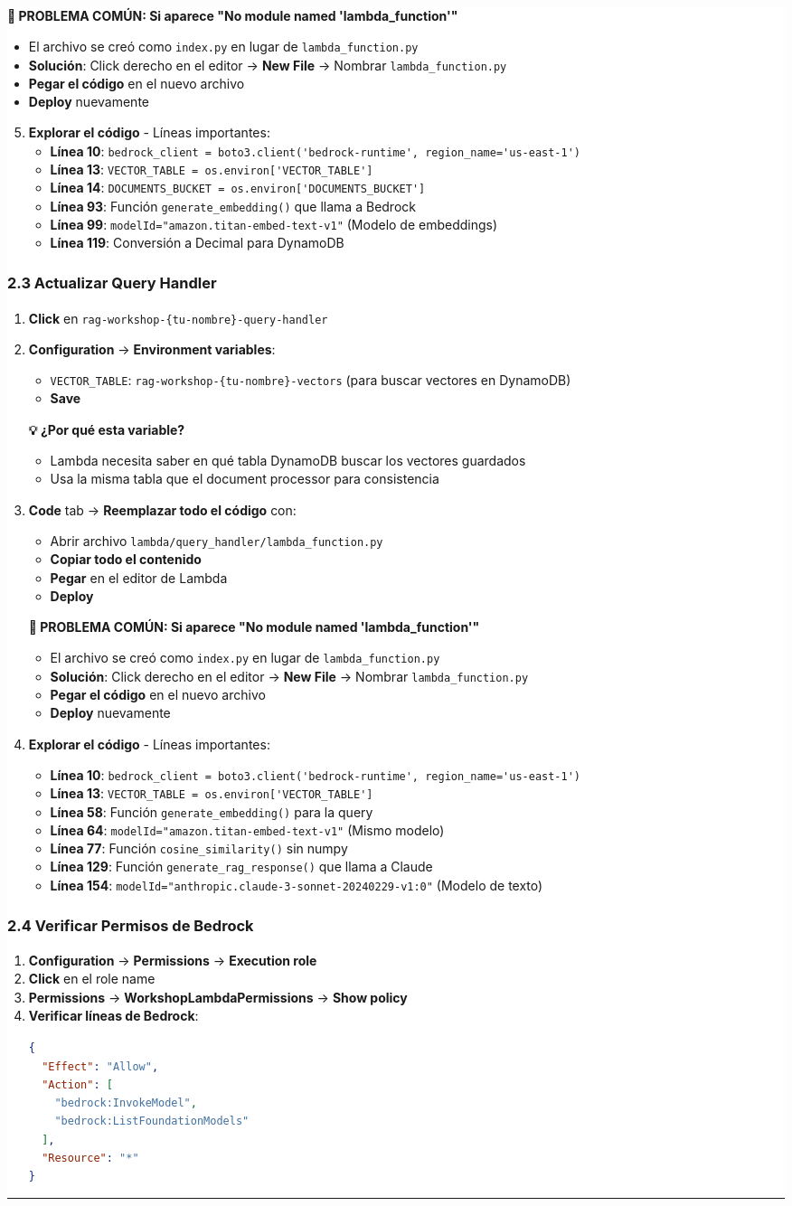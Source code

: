    **🚨 PROBLEMA COMÚN: Si aparece "No module named 'lambda_function'"**
   - El archivo se creó como `index.py` en lugar de `lambda_function.py`
   - **Solución**: Click derecho en el editor → **New File** → Nombrar `lambda_function.py`
   - **Pegar el código** en el nuevo archivo
   - **Deploy** nuevamente

5. **Explorar el código** - Líneas importantes:
   - **Línea 10**: `bedrock_client = boto3.client('bedrock-runtime', region_name='us-east-1')`
   - **Línea 13**: `VECTOR_TABLE = os.environ['VECTOR_TABLE']`
   - **Línea 14**: `DOCUMENTS_BUCKET = os.environ['DOCUMENTS_BUCKET']`
   - **Línea 93**: Función `generate_embedding()` que llama a Bedrock
   - **Línea 99**: `modelId="amazon.titan-embed-text-v1"` (Modelo de embeddings)
   - **Línea 119**: Conversión a Decimal para DynamoDB

### **2.3 Actualizar Query Handler**
1. **Click** en `rag-workshop-{tu-nombre}-query-handler`
2. **Configuration** → **Environment variables**:
   - `VECTOR_TABLE`: `rag-workshop-{tu-nombre}-vectors` (para buscar vectores en DynamoDB)
   - **Save**
   
   **💡 ¿Por qué esta variable?**
   - Lambda necesita saber en qué tabla DynamoDB buscar los vectores guardados
   - Usa la misma tabla que el document processor para consistencia

3. **Code** tab → **Reemplazar todo el código** con:
   - Abrir archivo `lambda/query_handler/lambda_function.py`
   - **Copiar todo el contenido**
   - **Pegar** en el editor de Lambda
   - **Deploy**
   
   **🚨 PROBLEMA COMÚN: Si aparece "No module named 'lambda_function'"**
   - El archivo se creó como `index.py` en lugar de `lambda_function.py`
   - **Solución**: Click derecho en el editor → **New File** → Nombrar `lambda_function.py`
   - **Pegar el código** en el nuevo archivo
   - **Deploy** nuevamente

4. **Explorar el código** - Líneas importantes:
   - **Línea 10**: `bedrock_client = boto3.client('bedrock-runtime', region_name='us-east-1')`
   - **Línea 13**: `VECTOR_TABLE = os.environ['VECTOR_TABLE']`
   - **Línea 58**: Función `generate_embedding()` para la query
   - **Línea 64**: `modelId="amazon.titan-embed-text-v1"` (Mismo modelo)
   - **Línea 77**: Función `cosine_similarity()` sin numpy
   - **Línea 129**: Función `generate_rag_response()` que llama a Claude
   - **Línea 154**: `modelId="anthropic.claude-3-sonnet-20240229-v1:0"` (Modelo de texto)

### **2.4 Verificar Permisos de Bedrock**
1. **Configuration** → **Permissions** → **Execution role**
2. **Click** en el role name
3. **Permissions** → **WorkshopLambdaPermissions** → **Show policy**
4. **Verificar líneas de Bedrock**:
   ```json
   {
     "Effect": "Allow",
     "Action": [
       "bedrock:InvokeModel",
       "bedrock:ListFoundationModels"
     ],
     "Resource": "*"
   }
   ```

---